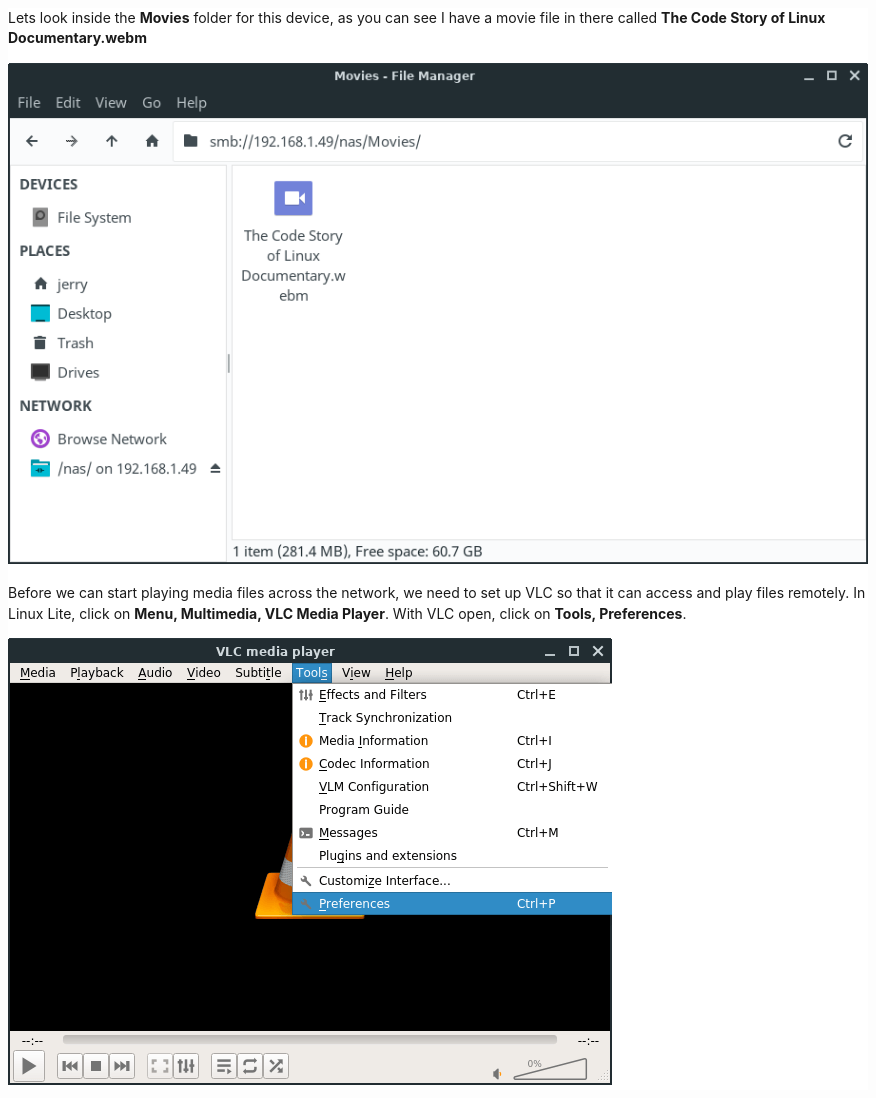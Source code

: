 Lets look inside the **Movies** folder for this device, as you can see I have a movie file in there called **The Code Story of Linux Documentary.webm**

![](images/network/nas/nas4.png)

Before we can start playing media files across the network, we need to set up VLC so that it can access and play files remotely. In Linux Lite, click on **Menu, Multimedia, VLC Media Player**. With VLC open, click on **Tools, Preferences**.

![](images/network/nas/nas5.png)
